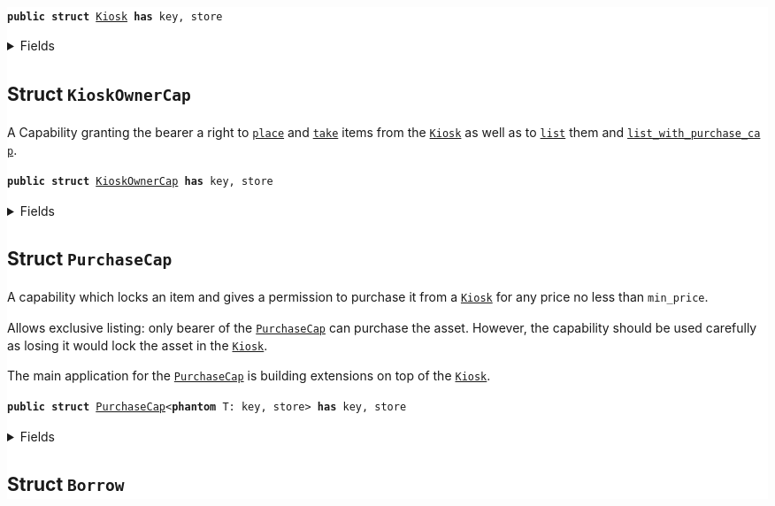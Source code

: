 
<pre><code><b>public</b> <b>struct</b> <a href="../mys/kiosk.md#mys_kiosk_Kiosk">Kiosk</a> <b>has</b> key, store
</code></pre>



<details><summary>Fields</summary></details>

<a name="mys_kiosk_KioskOwnerCap"></a>

## Struct `KioskOwnerCap`

A Capability granting the bearer a right to <code><a href="../mys/kiosk.md#mys_kiosk_place">place</a></code> and <code><a href="../mys/kiosk.md#mys_kiosk_take">take</a></code> items
from the <code><a href="../mys/kiosk.md#mys_kiosk_Kiosk">Kiosk</a></code> as well as to <code><a href="../mys/kiosk.md#mys_kiosk_list">list</a></code> them and <code><a href="../mys/kiosk.md#mys_kiosk_list_with_purchase_cap">list_with_purchase_cap</a></code>.


<pre><code><b>public</b> <b>struct</b> <a href="../mys/kiosk.md#mys_kiosk_KioskOwnerCap">KioskOwnerCap</a> <b>has</b> key, store
</code></pre>



<details><summary>Fields</summary></details>

<a name="mys_kiosk_PurchaseCap"></a>

## Struct `PurchaseCap`

A capability which locks an item and gives a permission to
purchase it from a <code><a href="../mys/kiosk.md#mys_kiosk_Kiosk">Kiosk</a></code> for any price no less than <code>min_price</code>.

Allows exclusive listing: only bearer of the <code><a href="../mys/kiosk.md#mys_kiosk_PurchaseCap">PurchaseCap</a></code> can
purchase the asset. However, the capability should be used
carefully as losing it would lock the asset in the <code><a href="../mys/kiosk.md#mys_kiosk_Kiosk">Kiosk</a></code>.

The main application for the <code><a href="../mys/kiosk.md#mys_kiosk_PurchaseCap">PurchaseCap</a></code> is building extensions
on top of the <code><a href="../mys/kiosk.md#mys_kiosk_Kiosk">Kiosk</a></code>.


<pre><code><b>public</b> <b>struct</b> <a href="../mys/kiosk.md#mys_kiosk_PurchaseCap">PurchaseCap</a>&lt;<b>phantom</b> T: key, store&gt; <b>has</b> key, store
</code></pre>



<details><summary>Fields</summary></details>

<a name="mys_kiosk_Borrow"></a>

## Struct `Borrow`
